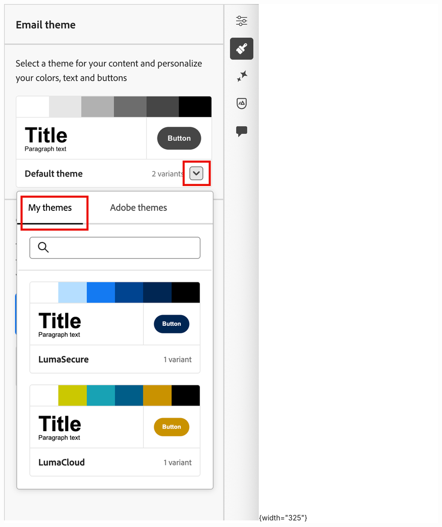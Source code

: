    ![Espaço de design de email - Selecionar tema personalizado](./assets/email-design-themes-select-custom.png){width="325"}
